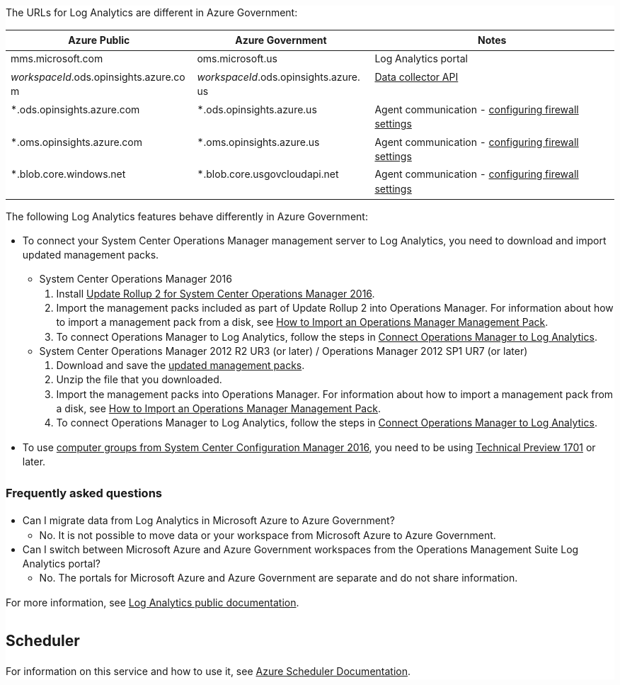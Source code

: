 The URLs for Log Analytics are different in Azure Government:

| Azure Public | Azure Government | Notes |
| --- | --- | --- |
| mms.microsoft.com |oms.microsoft.us |Log Analytics portal |
| *workspaceId*.ods.opinsights.azure.com |*workspaceId*.ods.opinsights.azure.us |[Data collector API](../log-analytics/log-analytics-data-collector-api.md) |
| \*.ods.opinsights.azure.com |\*.ods.opinsights.azure.us |Agent communication - [configuring firewall settings](../log-analytics/log-analytics-proxy-firewall.md) |
| \*.oms.opinsights.azure.com |\*.oms.opinsights.azure.us |Agent communication - [configuring firewall settings](../log-analytics/log-analytics-proxy-firewall.md) |
| \*.blob.core.windows.net |\*.blob.core.usgovcloudapi.net |Agent communication - [configuring firewall settings](../log-analytics/log-analytics-proxy-firewall.md) |

The following Log Analytics features behave differently in Azure Government:

* To connect your System Center Operations Manager management server to Log Analytics, you need to download and import updated management packs.
  + System Center Operations Manager 2016
    1. Install [Update Rollup 2 for System Center Operations Manager 2016](https://support.microsoft.com/help/3209591).
    2. Import the management packs included as part of Update Rollup 2 into Operations Manager. For information about how to import a management pack from a disk, see [How to Import an Operations Manager Management Pack](http://technet.microsoft.com/library/hh212691.aspx).
    3. To connect Operations Manager to Log Analytics, follow the steps in [Connect Operations Manager to Log Analytics](../log-analytics/log-analytics-om-agents.md).
  + System Center Operations Manager 2012 R2 UR3 (or later) / Operations Manager 2012 SP1 UR7 (or later)
    1. Download and save the [updated management packs](http://go.microsoft.com/fwlink/?LinkId=828749).
    2. Unzip the file that you downloaded.
    3. Import the management packs into Operations Manager. For information about how to import a management pack from a disk, see [How to Import an Operations Manager Management Pack](http://technet.microsoft.com/library/hh212691.aspx).
    4. To connect Operations Manager to Log Analytics, follow the steps in [Connect Operations Manager to Log Analytics](../log-analytics/log-analytics-om-agents.md).
  
* To use [computer groups from System Center Configuration Manager 2016](../log-analytics/log-analytics-sccm.md), you need to be using [Technical Preview 1701](https://docs.microsoft.com/sccm/core/get-started/technical-preview) or later.

### Frequently asked questions
* Can I migrate data from Log Analytics in Microsoft Azure to Azure Government?
  * No. It is not possible to move data or your workspace from Microsoft Azure to Azure Government.
* Can I switch between Microsoft Azure and Azure Government workspaces from the Operations Management Suite Log Analytics portal?
  * No. The portals for Microsoft Azure and Azure Government are separate and do not share information.

For more information, see [Log Analytics public documentation](../log-analytics/log-analytics-overview.md).

## Scheduler
For information on this service and how to use it, see [Azure Scheduler Documentation](../scheduler/index.md). 
